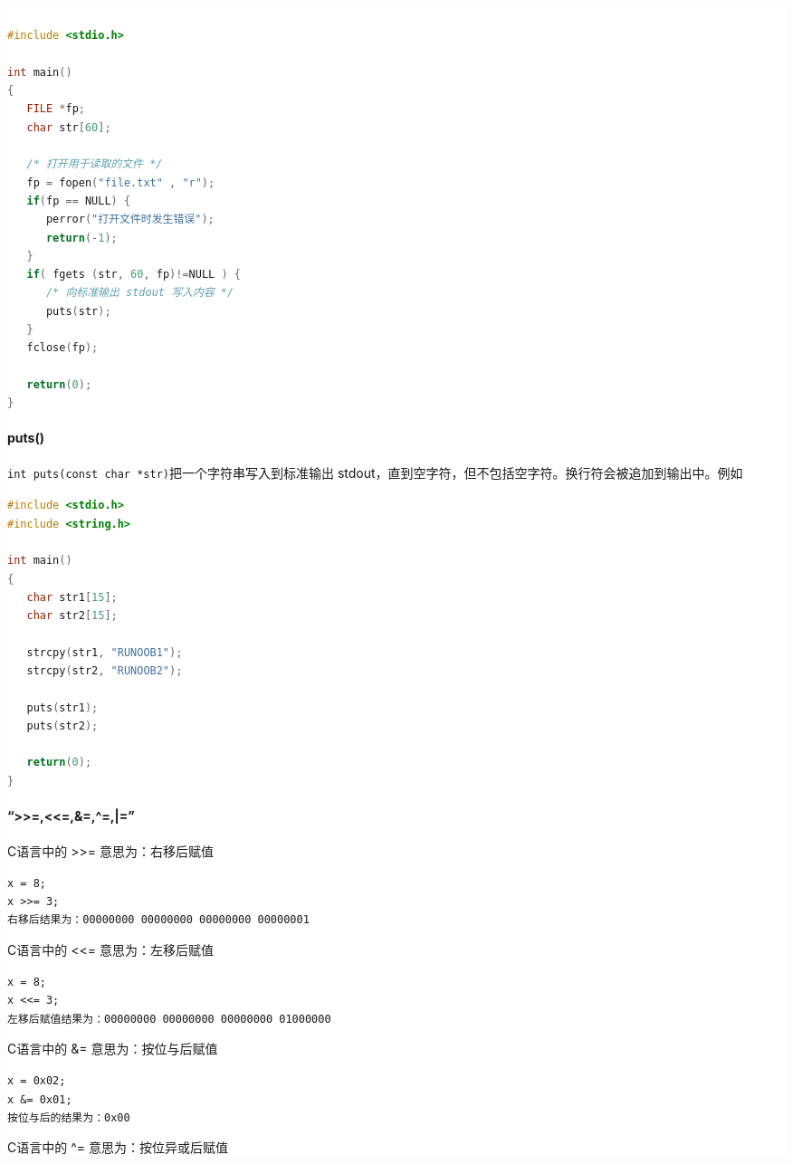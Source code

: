```c

#include <stdio.h>

int main()
{
   FILE *fp;
   char str[60];

   /* 打开用于读取的文件 */
   fp = fopen("file.txt" , "r");
   if(fp == NULL) {
      perror("打开文件时发生错误");
      return(-1);
   }
   if( fgets (str, 60, fp)!=NULL ) {
      /* 向标准输出 stdout 写入内容 */
      puts(str);
   }
   fclose(fp);
   
   return(0);
}
```
#### puts()
`int puts(const char *str)`把一个字符串写入到标准输出 stdout，直到空字符，但不包括空字符。换行符会被追加到输出中。例如
```c
#include <stdio.h>
#include <string.h>

int main()
{
   char str1[15];
   char str2[15];

   strcpy(str1, "RUNOOB1");
   strcpy(str2, "RUNOOB2");

   puts(str1);
   puts(str2);
   
   return(0);
}
```
#### “>>=,<<=,&=,^=,|=”
C语言中的 >>= 意思为：右移后赋值
```
x = 8; 
x >>= 3; 
右移后结果为：00000000 00000000 00000000 00000001
```
C语言中的 <<= 意思为：左移后赋值
```
x = 8;
x <<= 3; 
左移后赋值结果为：00000000 00000000 00000000 01000000
```
C语言中的 &= 意思为：按位与后赋值
```
x = 0x02; 
x &= 0x01; 
按位与后的结果为：0x00
```
C语言中的 ^= 意思为：按位异或后赋值
```
```